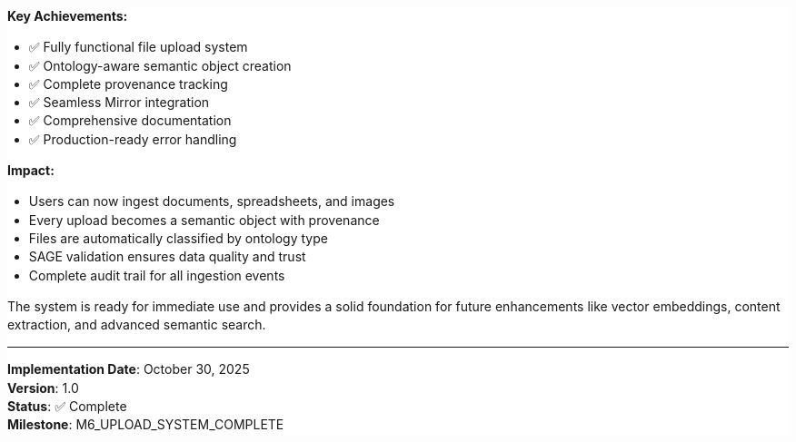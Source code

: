 **Key Achievements:**
- ✅ Fully functional file upload system
- ✅ Ontology-aware semantic object creation
- ✅ Complete provenance tracking
- ✅ Seamless Mirror integration
- ✅ Comprehensive documentation
- ✅ Production-ready error handling

**Impact:**
- Users can now ingest documents, spreadsheets, and images
- Every upload becomes a semantic object with provenance
- Files are automatically classified by ontology type
- SAGE validation ensures data quality and trust
- Complete audit trail for all ingestion events

The system is ready for immediate use and provides a solid foundation for future enhancements like vector embeddings, content extraction, and advanced semantic search.

---

**Implementation Date**: October 30, 2025  
**Version**: 1.0  
**Status**: ✅ Complete  
**Milestone**: M6_UPLOAD_SYSTEM_COMPLETE
